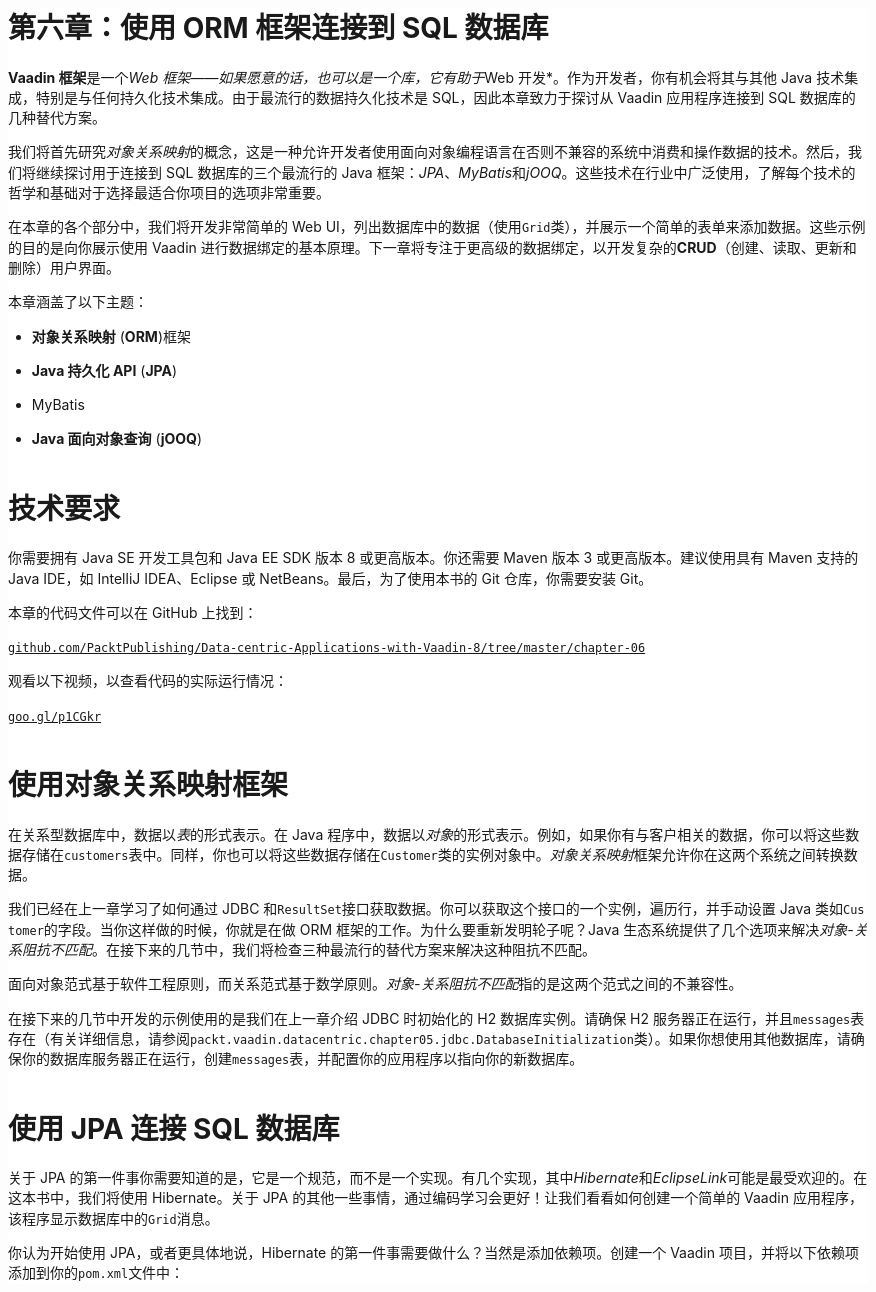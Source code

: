 # 第六章：使用 ORM 框架连接到 SQL 数据库

**Vaadin 框架**是一个*Web 框架——如果愿意的话，也可以是一个库，它有助于*Web 开发*。作为开发者，你有机会将其与其他 Java 技术集成，特别是与任何持久化技术集成。由于最流行的数据持久化技术是 SQL，因此本章致力于探讨从 Vaadin 应用程序连接到 SQL 数据库的几种替代方案。

我们将首先研究*对象关系映射*的概念，这是一种允许开发者使用面向对象编程语言在否则不兼容的系统中消费和操作数据的技术。然后，我们将继续探讨用于连接到 SQL 数据库的三个最流行的 Java 框架：*JPA*、*MyBatis*和*jOOQ*。这些技术在行业中广泛使用，了解每个技术的哲学和基础对于选择最适合你项目的选项非常重要。

在本章的各个部分中，我们将开发非常简单的 Web UI，列出数据库中的数据（使用`Grid`类），并展示一个简单的表单来添加数据。这些示例的目的是向你展示使用 Vaadin 进行数据绑定的基本原理。下一章将专注于更高级的数据绑定，以开发复杂的**CRUD**（创建、读取、更新和删除）用户界面。

本章涵盖了以下主题：

+   **对象关系映射** (**ORM**)框架

+   **Java 持久化 API** (**JPA**)

+   MyBatis

+   **Java 面向对象查询** (**jOOQ**)

# 技术要求

你需要拥有 Java SE 开发工具包和 Java EE SDK 版本 8 或更高版本。你还需要 Maven 版本 3 或更高版本。建议使用具有 Maven 支持的 Java IDE，如 IntelliJ IDEA、Eclipse 或 NetBeans。最后，为了使用本书的 Git 仓库，你需要安装 Git。

本章的代码文件可以在 GitHub 上找到：

[`github.com/PacktPublishing/Data-centric-Applications-with-Vaadin-8/tree/master/chapter-06`](https://github.com/PacktPublishing/Data-centric-Applications-with-Vaadin-8/tree/master/chapter-06)

观看以下视频，以查看代码的实际运行情况：

[`goo.gl/p1CGkr`](https://goo.gl/p1CGkr)

# 使用对象关系映射框架

在关系型数据库中，数据以*表*的形式表示。在 Java 程序中，数据以*对象*的形式表示。例如，如果你有与客户相关的数据，你可以将这些数据存储在`customers`表中。同样，你也可以将这些数据存储在`Customer`类的实例对象中。*对象关系映射*框架允许你在这两个系统之间转换数据。

我们已经在上一章学习了如何通过 JDBC 和`ResultSet`接口获取数据。你可以获取这个接口的一个实例，遍历行，并手动设置 Java 类如`Customer`的字段。当你这样做的时候，你就是在做 ORM 框架的工作。为什么要重新发明轮子呢？Java 生态系统提供了几个选项来解决*对象-关系阻抗不匹配*。在接下来的几节中，我们将检查三种最流行的替代方案来解决这种阻抗不匹配。

面向对象范式基于软件工程原则，而关系范式基于数学原则。*对象-关系阻抗不匹配*指的是这两个范式之间的不兼容性。

在接下来的几节中开发的示例使用的是我们在上一章介绍 JDBC 时初始化的 H2 数据库实例。请确保 H2 服务器正在运行，并且`messages`表存在（有关详细信息，请参阅`packt.vaadin.datacentric.chapter05.jdbc.DatabaseInitialization`类）。如果你想使用其他数据库，请确保你的数据库服务器正在运行，创建`messages`表，并配置你的应用程序以指向你的新数据库。

# 使用 JPA 连接 SQL 数据库

关于 JPA 的第一件事你需要知道的是，它是一个规范，而不是一个实现。有几个实现，其中*Hibernate*和*EclipseLink*可能是最受欢迎的。在这本书中，我们将使用 Hibernate。关于 JPA 的其他一些事情，通过编码学习会更好！让我们看看如何创建一个简单的 Vaadin 应用程序，该程序显示数据库中的`Grid`消息。

你认为开始使用 JPA，或者更具体地说，Hibernate 的第一件事需要做什么？当然是添加依赖项。创建一个 Vaadin 项目，并将以下依赖项添加到你的`pom.xml`文件中：
